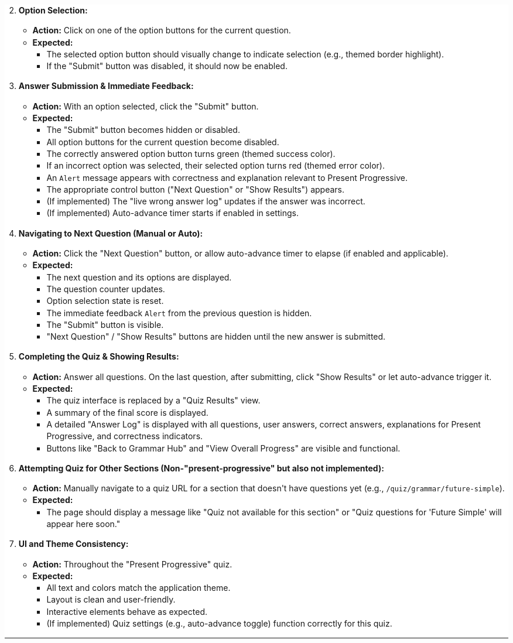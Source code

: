 2.  **Option Selection:**
    *   **Action:** Click on one of the option buttons for the current question.
    *   **Expected:**
        *   The selected option button should visually change to indicate selection (e.g., themed border highlight).
        *   If the "Submit" button was disabled, it should now be enabled.

3.  **Answer Submission & Immediate Feedback:**
    *   **Action:** With an option selected, click the "Submit" button.
    *   **Expected:**
        *   The "Submit" button becomes hidden or disabled.
        *   All option buttons for the current question become disabled.
        *   The correctly answered option button turns green (themed success color).
        *   If an incorrect option was selected, their selected option turns red (themed error color).
        *   An `Alert` message appears with correctness and explanation relevant to Present Progressive.
        *   The appropriate control button ("Next Question" or "Show Results") appears.
        *   (If implemented) The "live wrong answer log" updates if the answer was incorrect.
        *   (If implemented) Auto-advance timer starts if enabled in settings.

4.  **Navigating to Next Question (Manual or Auto):**
    *   **Action:** Click the "Next Question" button, or allow auto-advance timer to elapse (if enabled and applicable).
    *   **Expected:**
        *   The next question and its options are displayed.
        *   The question counter updates.
        *   Option selection state is reset.
        *   The immediate feedback `Alert` from the previous question is hidden.
        *   The "Submit" button is visible.
        *   "Next Question" / "Show Results" buttons are hidden until the new answer is submitted.

5.  **Completing the Quiz & Showing Results:**
    *   **Action:** Answer all questions. On the last question, after submitting, click "Show Results" or let auto-advance trigger it.
    *   **Expected:**
        *   The quiz interface is replaced by a "Quiz Results" view.
        *   A summary of the final score is displayed.
        *   A detailed "Answer Log" is displayed with all questions, user answers, correct answers, explanations for Present Progressive, and correctness indicators.
        *   Buttons like "Back to Grammar Hub" and "View Overall Progress" are visible and functional.

6.  **Attempting Quiz for Other Sections (Non-"present-progressive" but also not implemented):**
    *   **Action:** Manually navigate to a quiz URL for a section that doesn't have questions yet (e.g., `/quiz/grammar/future-simple`).
    *   **Expected:**
        *   The page should display a message like "Quiz not available for this section" or "Quiz questions for 'Future Simple' will appear here soon."

7.  **UI and Theme Consistency:**
    *   **Action:** Throughout the "Present Progressive" quiz.
    *   **Expected:**
        *   All text and colors match the application theme.
        *   Layout is clean and user-friendly.
        *   Interactive elements behave as expected.
        *   (If implemented) Quiz settings (e.g., auto-advance toggle) function correctly for this quiz.

---